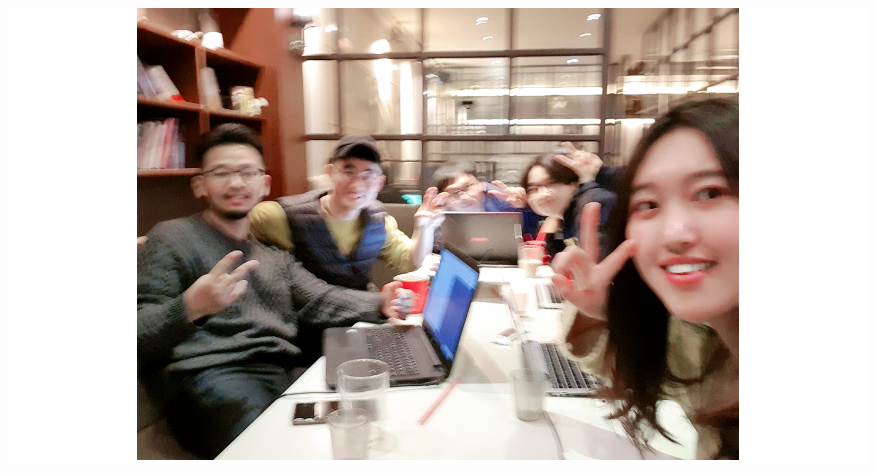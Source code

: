 <center><img src = "https://github.com/GAS-Gist-Algorithm-Study/Gallery/blob/master/2020_01_19/2020_01_19_2.jpg" width = "70%"></center>
